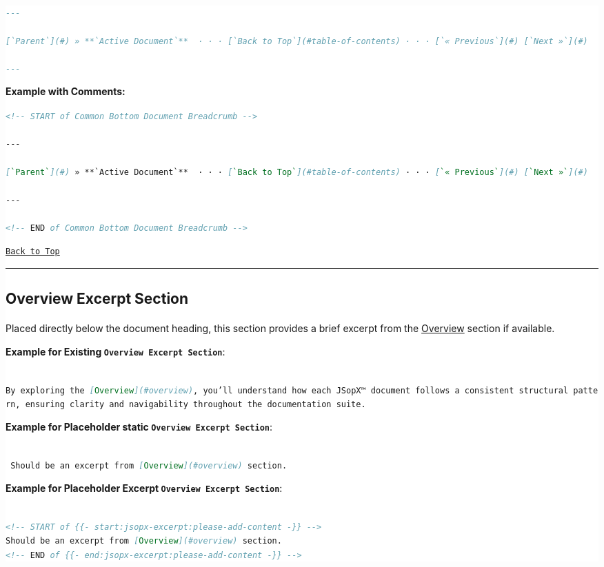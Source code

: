 ```markdown
---

[`Parent`](#) » **`Active Document`**  · · · [`Back to Top`](#table-of-contents) · · · [`« Previous`](#) [`Next »`](#)

---
```

**Example with Comments:**

```markdown
<!-- START of Common Bottom Document Breadcrumb -->

---

[`Parent`](#) » **`Active Document`**  · · · [`Back to Top`](#table-of-contents) · · · [`« Previous`](#) [`Next »`](#)

---

<!-- END of Common Bottom Document Breadcrumb -->
```

[`Back to Top`](#table-of-contents)

---

## **Overview Excerpt Section**

Placed directly below the document heading, this section provides a brief excerpt from the [Overview](#overview) section if available.

**Example for Existing `Overview Excerpt Section`**:

```markdown

By exploring the [Overview](#overview), you’ll understand how each JSopX™ document follows a consistent structural pattern, ensuring clarity and navigability throughout the documentation suite.

```


**Example for Placeholder static `Overview Excerpt Section`**:

```markdown

 Should be an excerpt from [Overview](#overview) section.

```


**Example for Placeholder Excerpt `Overview Excerpt Section`**:

```markdown

<!-- START of {{- start:jsopx-excerpt:please-add-content -}} -->
Should be an excerpt from [Overview](#overview) section.
<!-- END of {{- end:jsopx-excerpt:please-add-content -}} -->

```
